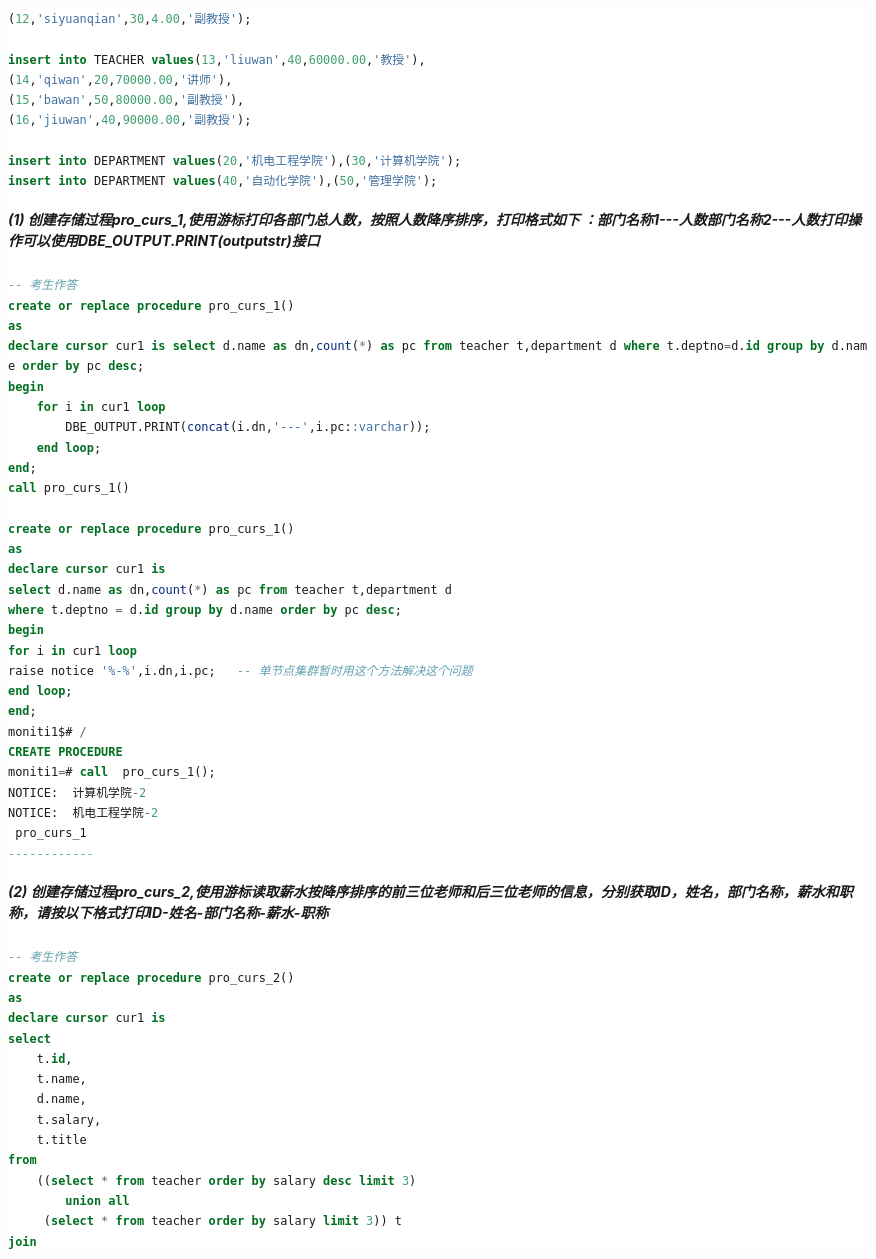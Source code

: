 ```sql
(12,'siyuanqian',30,4.00,'副教授');

insert into TEACHER values(13,'liuwan',40,60000.00,'教授'),
(14,'qiwan',20,70000.00,'讲师'),
(15,'bawan',50,80000.00,'副教授'),
(16,'jiuwan',40,90000.00,'副教授');

insert into DEPARTMENT values(20,'机电工程学院'),(30,'计算机学院');
insert into DEPARTMENT values(40,'自动化学院'),(50,'管理学院');
```

##### (1) 创建存储过程pro_curs_1,使用游标打印各部门总人数，按照人数降序排序，打印格式如下 ：部门名称1---人数部门名称2---人数打印操作可以使用DBE_OUTPUT.PRINT(outputstr)接口

```sql
-- 考生作答
create or replace procedure pro_curs_1()
as
declare cursor cur1 is select d.name as dn,count(*) as pc from teacher t,department d where t.deptno=d.id group by d.name order by pc desc;
begin
	for i in cur1 loop
		DBE_OUTPUT.PRINT(concat(i.dn,'---',i.pc::varchar));
	end loop;
end;
call pro_curs_1()

create or replace procedure pro_curs_1()
as
declare cursor cur1 is
select d.name as dn,count(*) as pc from teacher t,department d
where t.deptno = d.id group by d.name order by pc desc;
begin
for i in cur1 loop
raise notice '%-%',i.dn,i.pc;   -- 单节点集群暂时用这个方法解决这个问题
end loop;
end;
moniti1$# /
CREATE PROCEDURE
moniti1=# call  pro_curs_1();
NOTICE:  计算机学院-2
NOTICE:  机电工程学院-2
 pro_curs_1
------------
```

##### (2) 创建存储过程pro_curs_2,使用游标读取薪水按降序排序的前三位老师和后三位老师的信息，分别获取ID，姓名，部门名称，薪水和职称，请按以下格式打印ID-姓名-部门名称-薪水-职称

```sql
-- 考生作答
create or replace procedure pro_curs_2()
as 
declare cursor cur1 is 
select
	t.id,
	t.name,
	d.name,
	t.salary,
	t.title
from
	((select * from teacher order by salary desc limit 3) 
     	union all
     (select * from teacher order by salary limit 3)) t 
join 
```
